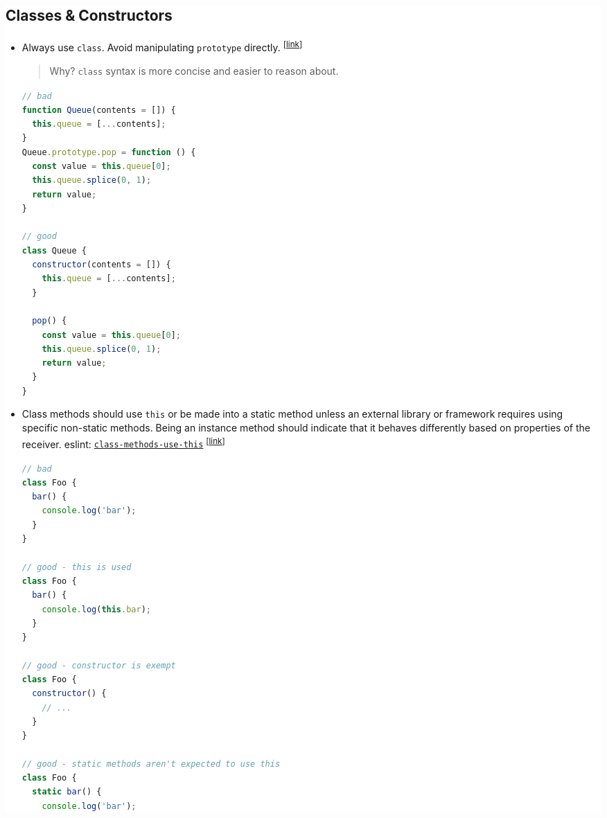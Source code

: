 
## Classes & Constructors

* <a name="constructors--use-class"></a>Always use `class`. Avoid manipulating `prototype` directly.
  <sup>[[link](#constructors--use-class)]</sup>

  > Why? `class` syntax is more concise and easier to reason about.

  ```javascript
  // bad
  function Queue(contents = []) {
    this.queue = [...contents];
  }
  Queue.prototype.pop = function () {
    const value = this.queue[0];
    this.queue.splice(0, 1);
    return value;
  }

  // good
  class Queue {
    constructor(contents = []) {
      this.queue = [...contents];
    }
  
    pop() {
      const value = this.queue[0];
      this.queue.splice(0, 1);
      return value;
    }
  }
  ```

* <a name="classes--methods-use-this"></a>Class methods should use `this` or be made into a static method unless an external library or framework requires using specific non-static methods. Being an instance method should indicate that it behaves differently based on properties of the receiver. eslint: [`class-methods-use-this`](https://eslint.org/docs/rules/class-methods-use-this)
  <sup>[[link](#classes--methods-use-this)]</sup>

  ```javascript
  // bad
  class Foo {
    bar() {
      console.log('bar');
    }
  }

  // good - this is used
  class Foo {
    bar() {
      console.log(this.bar);
    }
  }

  // good - constructor is exempt
  class Foo {
    constructor() {
      // ...
    }
  }

  // good - static methods aren't expected to use this
  class Foo {
    static bar() {
      console.log('bar');
  ```